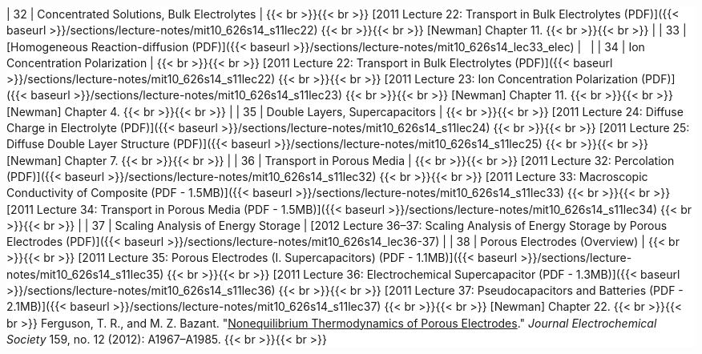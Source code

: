 | 32 | Concentrated Solutions, Bulk Electrolytes |  {{< br >}}{{< br >}} [2011 Lecture 22: Transport in Bulk Electrolytes (PDF)]({{< baseurl >}}/sections/lecture-notes/mit10_626s14_s11lec22) {{< br >}}{{< br >}} \[Newman\] Chapter 11. {{< br >}}{{< br >}}  |
| 33 | [Homogeneous Reaction-diffusion (PDF)]({{< baseurl >}}/sections/lecture-notes/mit10_626s14_lec33_elec) | &nbsp; |
| 34 | Ion Concentration Polarization |  {{< br >}}{{< br >}} [2011 Lecture 22: Transport in Bulk Electrolytes (PDF)]({{< baseurl >}}/sections/lecture-notes/mit10_626s14_s11lec22) {{< br >}}{{< br >}} [2011 Lecture 23: Ion Concentration Polarization (PDF)]({{< baseurl >}}/sections/lecture-notes/mit10_626s14_s11lec23) {{< br >}}{{< br >}} \[Newman\] Chapter 11. {{< br >}}{{< br >}} \[Newman\] Chapter 4. {{< br >}}{{< br >}}  |
| 35 | Double Layers, Supercapacitors |  {{< br >}}{{< br >}} [2011 Lecture 24: Diffuse Charge in Electrolyte (PDF)]({{< baseurl >}}/sections/lecture-notes/mit10_626s14_s11lec24) {{< br >}}{{< br >}} [2011 Lecture 25: Diffuse Double Layer Structure (PDF)]({{< baseurl >}}/sections/lecture-notes/mit10_626s14_s11lec25) {{< br >}}{{< br >}} \[Newman\] Chapter 7. {{< br >}}{{< br >}}  |
| 36 | Transport in Porous Media |  {{< br >}}{{< br >}} [2011 Lecture 32: Percolation (PDF)]({{< baseurl >}}/sections/lecture-notes/mit10_626s14_s11lec32) {{< br >}}{{< br >}} [2011 Lecture 33: Macroscopic Conductivity of Composite (PDF - 1.5MB)]({{< baseurl >}}/sections/lecture-notes/mit10_626s14_s11lec33) {{< br >}}{{< br >}} [2011 Lecture 34: Transport in Porous Media (PDF - 1.5MB)]({{< baseurl >}}/sections/lecture-notes/mit10_626s14_s11lec34) {{< br >}}{{< br >}}  |
| 37 | Scaling Analysis of Energy Storage | [2012 Lecture 36–37: Scaling Analysis of Energy Storage by Porous Electrodes (PDF)]({{< baseurl >}}/sections/lecture-notes/mit10_626s14_lec36-37) |
| 38 | Porous Electrodes (Overview) |  {{< br >}}{{< br >}} [2011 Lecture 35: Porous Electrodes (I. Supercapacitors) (PDF - 1.1MB)]({{< baseurl >}}/sections/lecture-notes/mit10_626s14_s11lec35) {{< br >}}{{< br >}} [2011 Lecture 36: Electrochemical Supercapacitor (PDF - 1.3MB)]({{< baseurl >}}/sections/lecture-notes/mit10_626s14_s11lec36) {{< br >}}{{< br >}} [2011 Lecture 37: Pseudocapacitors and Batteries (PDF - 2.1MB)]({{< baseurl >}}/sections/lecture-notes/mit10_626s14_s11lec37) {{< br >}}{{< br >}} \[Newman\] Chapter 22. {{< br >}}{{< br >}} Ferguson, T. R., and M. Z. Bazant. "[Nonequilibrium Thermodynamics of Porous Electrodes](http://dx.doi.org/10.1149/2.048212jes)." _Journal Electrochemical Society_ 159, no. 12 (2012): A1967–A1985. {{< br >}}{{< br >}}